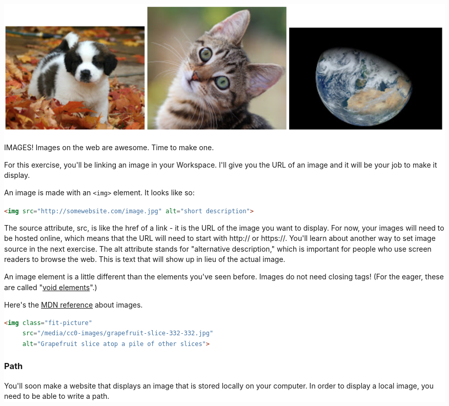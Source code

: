 ![images](images/13.png)

IMAGES! Images on the web are awesome. Time to make one.

For this exercise, you'll be linking an image in your Workspace. I'll give you the URL of an image and it will be your
job to make it display.

An image is made with an `<img>` element. It looks like so:

```html
<img src="http://somewebsite.com/image.jpg" alt="short description">
```

The source attribute, src, is like the href of a link - it is the URL of the image you want to display. For now, your
images will need to be hosted online, which means that the URL will need to start with http:// or https://. You'll learn
about another way to set image source in the next exercise. The alt attribute stands for "alternative description,"
which is important for people who use screen readers to browse the web. This is text that will show up in lieu of the
actual image.

An image element is a little different than the elements you've seen before. Images do not need closing tags! (For the
eager, these are called "[void elements](https://www.w3.org/TR/html52/syntax.html#void-elements)".)

Here's the [MDN reference](https://developer.mozilla.org/en-US/docs/Web/HTML/Element/img) about images.

```html
<img class="fit-picture"
     src="/media/cc0-images/grapefruit-slice-332-332.jpg"
     alt="Grapefruit slice atop a pile of other slices">
```

### Path

You'll soon make a website that displays an image that is stored locally on your computer. In order to display a local image, you need to be able to write a path.
